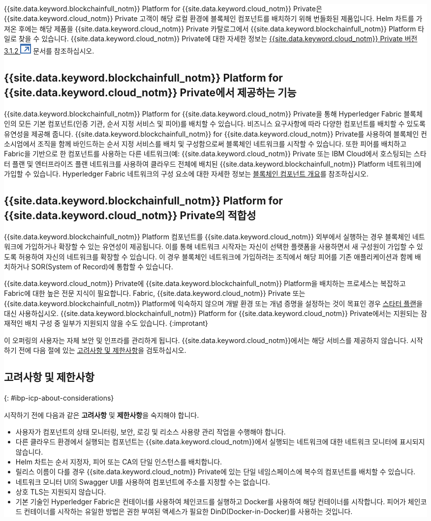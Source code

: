 {{site.data.keyword.blockchainfull_notm}} Platform for {{site.data.keyword.cloud_notm}} Private은
{{site.data.keyword.cloud_notm}} Private 고객이 해당 로컬 환경에 블록체인 컴포넌트를 배치하기 위해
번들화된 제품입니다. Helm 차트를 가져온 후에는 해당 제품을 {{site.data.keyword.cloud_notm}} Private 카탈로그에서 {{site.data.keyword.blockchainfull_notm}} Platform 타일로 찾을 수 있습니다. {{site.data.keyword.cloud_notm}} Private에 대한 자세한 정보는 [{{site.data.keyword.cloud_notm}} Private 버전 3.1.2 ![외부 링크 아이콘](images/external_link.svg "외부 링크 아이콘")](https://www.ibm.com/support/knowledgecenter/SSBS6K_3.1.2/kc_welcome_containers.html "{{site.data.keyword.cloud_notm}} Private 3.1.2") 문서를 참조하십시오.

## {{site.data.keyword.blockchainfull_notm}} Platform for {{site.data.keyword.cloud_notm}} Private에서 제공하는 기능

{{site.data.keyword.blockchainfull_notm}} Platform for {{site.data.keyword.cloud_notm}} Private을 통해 Hyperledger Fabric 블록체인의 모든 기본 컴포넌트(인증 기관, 순서 지정 서비스 및 피어)를 배치할 수 있습니다. 비즈니스 요구사항에 따라 다양한 컴포넌트를 배치할 수 있도록 유연성을 제공해 줍니다. {{site.data.keyword.blockchainfull_notm}} for {{site.data.keyword.cloud_notm}} Private를 사용하여 블록체인 컨소시엄에서 조직을 함께 바인드하는 순서 지정 서비스를 배치 및 구성함으로써 블록체인 네트워크를 시작할 수 있습니다. 또한 피어를 배치하고 Fabric을 기반으로 한 컴포넌트를 사용하는 다른 네트워크(예: {{site.data.keyword.cloud_notm}} Private 또는 IBM Cloud에서 호스팅되는 스타터 플랜 및 엔터프라이즈 플랜 네트워크를 사용하여 클라우드 전체에 배치된 {{site.data.keyword.blockchainfull_notm}} Platform 네트워크)에 가입할 수 있습니다. Hyperledger Fabric 네트워크의 구성 요소에 대한 자세한 정보는 [블록체인 컴포넌트 개요](/docs/services/blockchain/blockchain_component_overview.html#blockchain-component-overview)를 참조하십시오.

## {{site.data.keyword.blockchainfull_notm}} Platform for {{site.data.keyword.cloud_notm}} Private의 적합성

{{site.data.keyword.blockchainfull_notm}} Platform 컴포넌트를 {{site.data.keyword.cloud_notm}} 외부에서 실행하는 경우 블록체인 네트워크에 가입하거나 확장할 수 있는 유연성이 제공됩니다. 이를 통해 네트워크 시작자는 자신이 선택한 플랫폼을 사용하면서 새 구성원이 가입할 수 있도록 허용하여 자신의 네트워크를 확장할 수 있습니다. 이 경우 블록체인 네트워크에 가입하려는 조직에서 해당 피어를 기존 애플리케이션과 함께 배치하거나 SOR(System of Record)에 통합할 수 있습니다.

{{site.data.keyword.cloud_notm}} Private에 {{site.data.keyword.blockchainfull_notm}} Platform을
배치하는 프로세스는 복잡하고 Fabric에 대한 높은 전문 지식이 필요합니다. Fabric, {{site.data.keyword.cloud_notm}} Private 또는 {{site.data.keyword.blockchainfull_notm}} Platform에 익숙하지 않으며 개발 환경 또는 개념 증명을 설정하는 것이 목표인 경우 [스타터 플랜](/docs/services/blockchain/starter_plan.html#starter-plan-about)을 대신
사용하십시오. {{site.data.keyword.blockchainfull_notm}} Platform for {{site.data.keyword.cloud_notm}} Private에서는 지원되는 잠재적인 배치 구성 중 일부가 지원되지 않을 수도 있습니다.
{:improtant}

이 오퍼링의 사용자는 자체 보안 및 인프라를 관리하게 됩니다. {{site.data.keyword.cloud_notm}}에서는 해당 서비스를 제공하지 않습니다. 시작하기 전에 다음 절에 있는 [고려사항 및 제한사항](/docs/services/blockchain/ibp-for-icp-about.html#ibp-icp-about-considerations)을 검토하십시오.

## 고려사항 및 제한사항
{: #ibp-icp-about-considerations}

시작하기 전에 다음과 같은 **고려사항** 및 **제한사항**을 숙지해야 합니다.

- 사용자가 컴포넌트의 상태 모니터링, 보안, 로깅 및 리소스 사용량 관리 작업을 수행해야 합니다.
- 다른 클라우드 환경에서 실행되는 컴포넌트는 {{site.data.keyword.cloud_notm}}에서 실행되는 네트워크에 대한 네트워크 모니터에 표시되지 않습니다.
- Helm 차트는 순서 지정자, 피어 또는 CA의 단일 인스턴스를 배치합니다.
- 릴리스 이름이 다를 경우 {{site.data.keyword.cloud_notm}} Private에 있는 단일 네임스페이스에 복수의 컴포넌트를 배치할 수 있습니다.
- 네트워크 모니터 UI의 Swagger UI를 사용하여 컴포넌트에 주소를 지정할 수는 없습니다.
- 상호 TLS는 지원되지 않습니다.
- 기본 기술인 Hyperledger Fabric은 컨테이너를 사용하여 체인코드를 실행하고 Docker를 사용하여 해당 컨테이너를 시작합니다. 피어가 체인코드 컨테이너를 시작하는 유일한 방법은 권한 부여된 액세스가 필요한 DinD(Docker-in-Docker)를 사용하는 것입니다.
